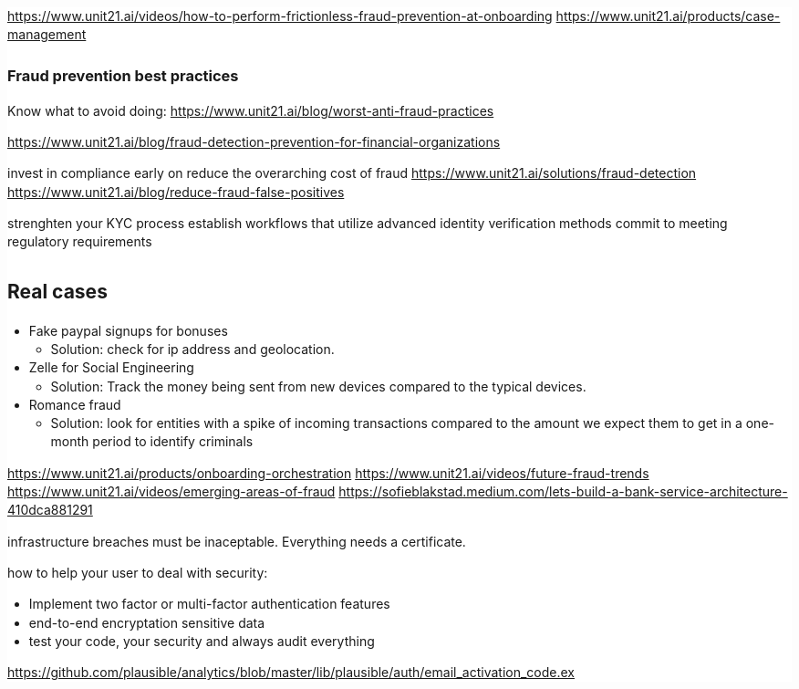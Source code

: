https://www.unit21.ai/videos/how-to-perform-frictionless-fraud-prevention-at-onboarding
https://www.unit21.ai/products/case-management

### Fraud prevention best practices

Know what to avoid doing: https://www.unit21.ai/blog/worst-anti-fraud-practices

https://www.unit21.ai/blog/fraud-detection-prevention-for-financial-organizations

invest in compliance early on
reduce the overarching cost of fraud
https://www.unit21.ai/solutions/fraud-detection
https://www.unit21.ai/blog/reduce-fraud-false-positives

strenghten your KYC process
establish workflows that utilize advanced identity verification methods
commit to meeting regulatory requirements

## Real cases

- Fake paypal signups for bonuses
    - Solution: check for ip address and geolocation.
- Zelle for Social Engineering
    - Solution: Track the money being sent from new devices compared to the typical devices. 
- Romance fraud
    - Solution: look for entities with a spike of incoming transactions compared to the amount we expect them to get in a one-month period to identify criminals

https://www.unit21.ai/products/onboarding-orchestration
https://www.unit21.ai/videos/future-fraud-trends
https://www.unit21.ai/videos/emerging-areas-of-fraud
https://sofieblakstad.medium.com/lets-build-a-bank-service-architecture-410dca881291

infrastructure breaches must be inaceptable. Everything needs a certificate.

how to help your user to deal with security:

- Implement two factor or multi-factor authentication features
- end-to-end encryptation sensitive data
- test your code, your security and always audit everything
 


https://github.com/plausible/analytics/blob/master/lib/plausible/auth/email_activation_code.ex

